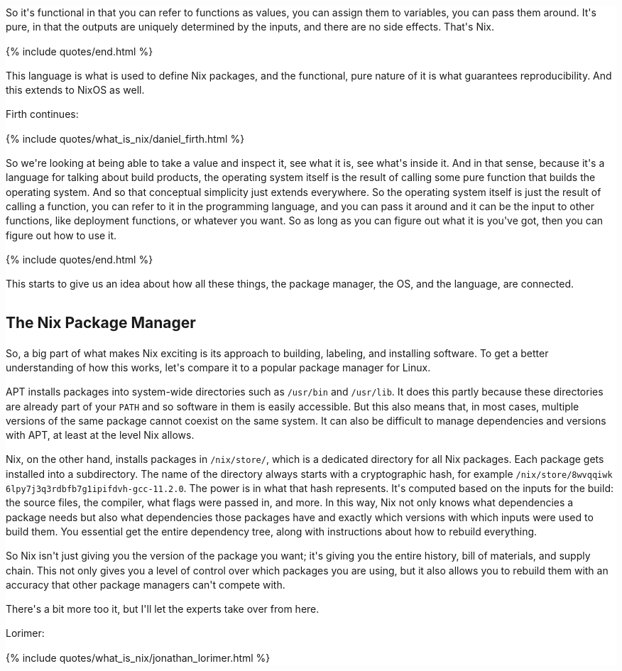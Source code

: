 So it's functional in that you can refer to functions as values, you can assign them to variables, you can pass them around. It's pure, in that the outputs are uniquely determined by the inputs, and there are no side effects. That's Nix.

{% include quotes/end.html %}

This language is what is used to define Nix packages, and the functional, pure nature of it is what guarantees reproducibility. And this extends to NixOS as well.

Firth continues:

{% include quotes/what_is_nix/daniel_firth.html %}

So we're looking at being able to take a value and inspect it, see what it is, see what's inside it. And in that sense, because it's a language for talking about build products, the operating system itself is the result of calling some pure function that builds the operating system. And so that conceptual simplicity just extends everywhere. So the operating system itself is just the result of calling a function, you can refer to it in the programming language, and you can pass it around and it can be the input to other functions, like deployment functions, or whatever you want. So as long as you can figure out what it is you've got, then you can figure out how to use it.

{% include quotes/end.html %}

This starts to give us an idea about how all these things, the package manager, the OS, and the language, are connected.

## The Nix Package Manager

So, a big part of what makes Nix exciting is its approach to building, labeling, and installing software. To get a better understanding of how this works, let's compare it to a popular package manager for Linux.

APT installs packages into system-wide directories such as `/usr/bin` and `/usr/lib`. It does this partly because these directories are already part of your `PATH` and so software in them is easily accessible. But this also means that, in most cases, multiple versions of the same package cannot coexist on the same system. It can also be difficult to manage dependencies and versions with APT, at least at the level Nix allows.

Nix, on the other hand, installs packages in `/nix/store/`, which is a dedicated directory for all Nix packages. Each package gets installed into a subdirectory. The name of the directory always starts with a cryptographic hash, for example `/nix/store/8wvqqiwk6lpy7j3q3rdbfb7g1ipifdvh-gcc-11.2.0`. The power is in what that hash represents. It's computed based on the inputs for the build: the source files, the compiler, what flags were passed in, and more. In this way, Nix not only knows what dependencies a package needs but also what dependencies those packages have and exactly which versions with which inputs were used to build them. You essential get the entire dependency tree, along with instructions about how to rebuild everything.

So Nix isn't just giving you the version of the package you want; it's giving you the entire history, bill of materials, and supply chain. This not only gives you a level of control over which packages you are using, but it also allows you to rebuild them with an accuracy that other package managers can't compete with.

There's a bit more too it, but I'll let the experts take over from here.

Lorimer:

{% include quotes/what_is_nix/jonathan_lorimer.html %}
